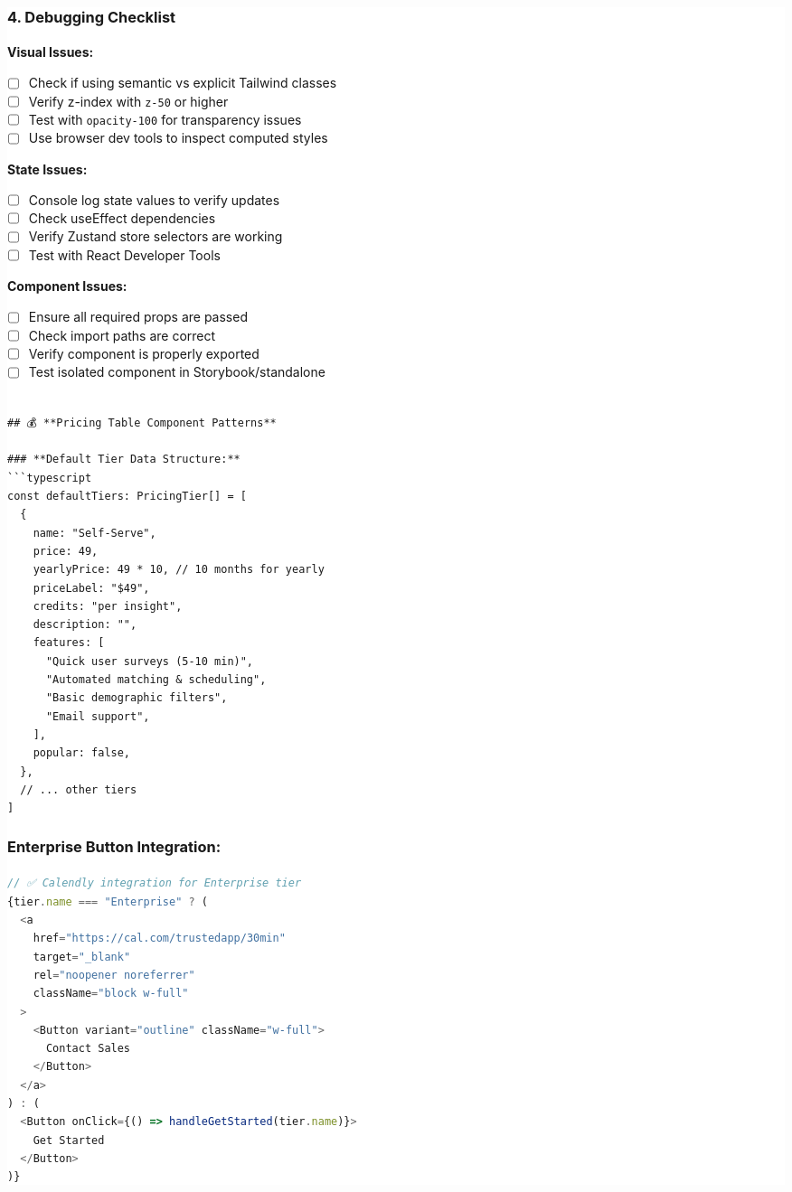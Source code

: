 ### **4. Debugging Checklist**

**Visual Issues:**
- [ ] Check if using semantic vs explicit Tailwind classes
- [ ] Verify z-index with `z-50` or higher
- [ ] Test with `opacity-100` for transparency issues
- [ ] Use browser dev tools to inspect computed styles

**State Issues:**
- [ ] Console log state values to verify updates
- [ ] Check useEffect dependencies
- [ ] Verify Zustand store selectors are working
- [ ] Test with React Developer Tools

**Component Issues:**
- [ ] Ensure all required props are passed
- [ ] Check import paths are correct
- [ ] Verify component is properly exported
- [ ] Test isolated component in Storybook/standalone
```

## 💰 **Pricing Table Component Patterns**

### **Default Tier Data Structure:**
```typescript
const defaultTiers: PricingTier[] = [
  {
    name: "Self-Serve",
    price: 49,
    yearlyPrice: 49 * 10, // 10 months for yearly
    priceLabel: "$49",
    credits: "per insight",
    description: "",
    features: [
      "Quick user surveys (5-10 min)",
      "Automated matching & scheduling",
      "Basic demographic filters",
      "Email support",
    ],
    popular: false,
  },
  // ... other tiers
]
```

### **Enterprise Button Integration:**
```typescript
// ✅ Calendly integration for Enterprise tier
{tier.name === "Enterprise" ? (
  <a
    href="https://cal.com/trustedapp/30min"
    target="_blank"
    rel="noopener noreferrer"
    className="block w-full"
  >
    <Button variant="outline" className="w-full">
      Contact Sales
    </Button>
  </a>
) : (
  <Button onClick={() => handleGetStarted(tier.name)}>
    Get Started
  </Button>
)}
```